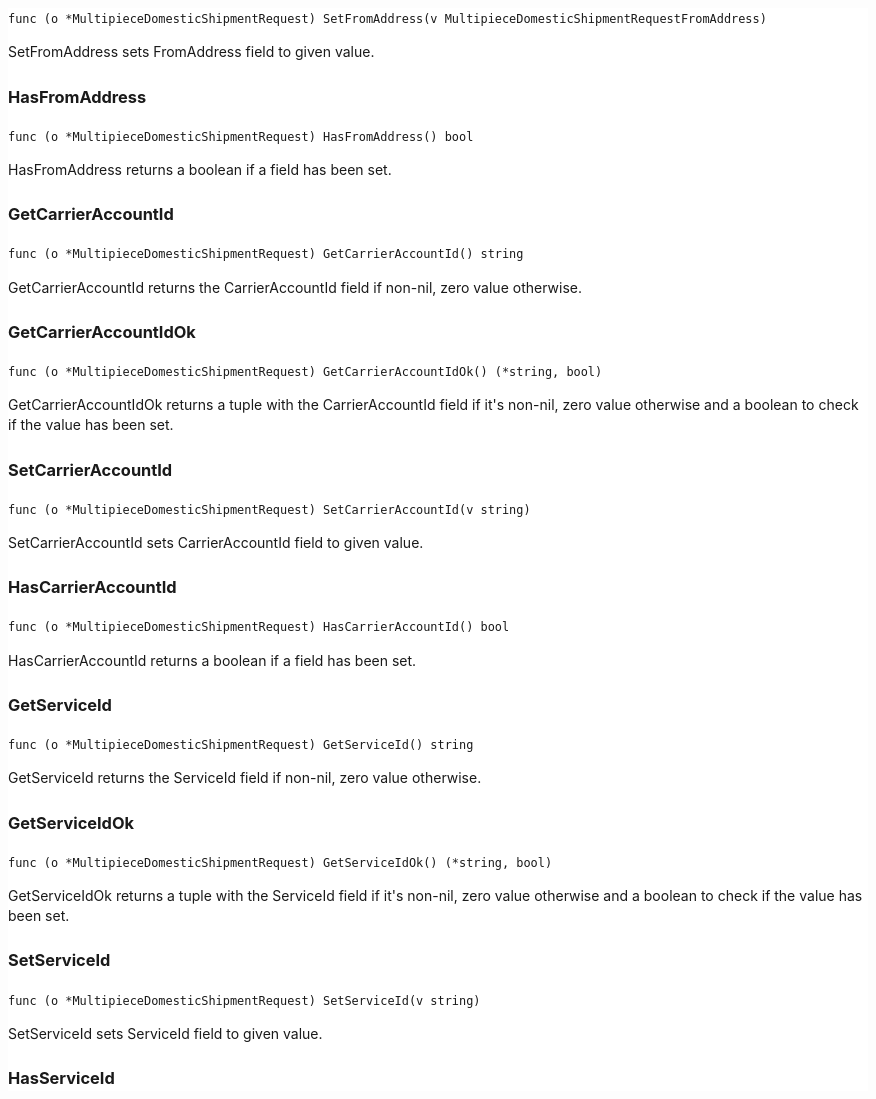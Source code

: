`func (o *MultipieceDomesticShipmentRequest) SetFromAddress(v MultipieceDomesticShipmentRequestFromAddress)`

SetFromAddress sets FromAddress field to given value.

### HasFromAddress

`func (o *MultipieceDomesticShipmentRequest) HasFromAddress() bool`

HasFromAddress returns a boolean if a field has been set.

### GetCarrierAccountId

`func (o *MultipieceDomesticShipmentRequest) GetCarrierAccountId() string`

GetCarrierAccountId returns the CarrierAccountId field if non-nil, zero value otherwise.

### GetCarrierAccountIdOk

`func (o *MultipieceDomesticShipmentRequest) GetCarrierAccountIdOk() (*string, bool)`

GetCarrierAccountIdOk returns a tuple with the CarrierAccountId field if it's non-nil, zero value otherwise
and a boolean to check if the value has been set.

### SetCarrierAccountId

`func (o *MultipieceDomesticShipmentRequest) SetCarrierAccountId(v string)`

SetCarrierAccountId sets CarrierAccountId field to given value.

### HasCarrierAccountId

`func (o *MultipieceDomesticShipmentRequest) HasCarrierAccountId() bool`

HasCarrierAccountId returns a boolean if a field has been set.

### GetServiceId

`func (o *MultipieceDomesticShipmentRequest) GetServiceId() string`

GetServiceId returns the ServiceId field if non-nil, zero value otherwise.

### GetServiceIdOk

`func (o *MultipieceDomesticShipmentRequest) GetServiceIdOk() (*string, bool)`

GetServiceIdOk returns a tuple with the ServiceId field if it's non-nil, zero value otherwise
and a boolean to check if the value has been set.

### SetServiceId

`func (o *MultipieceDomesticShipmentRequest) SetServiceId(v string)`

SetServiceId sets ServiceId field to given value.

### HasServiceId
